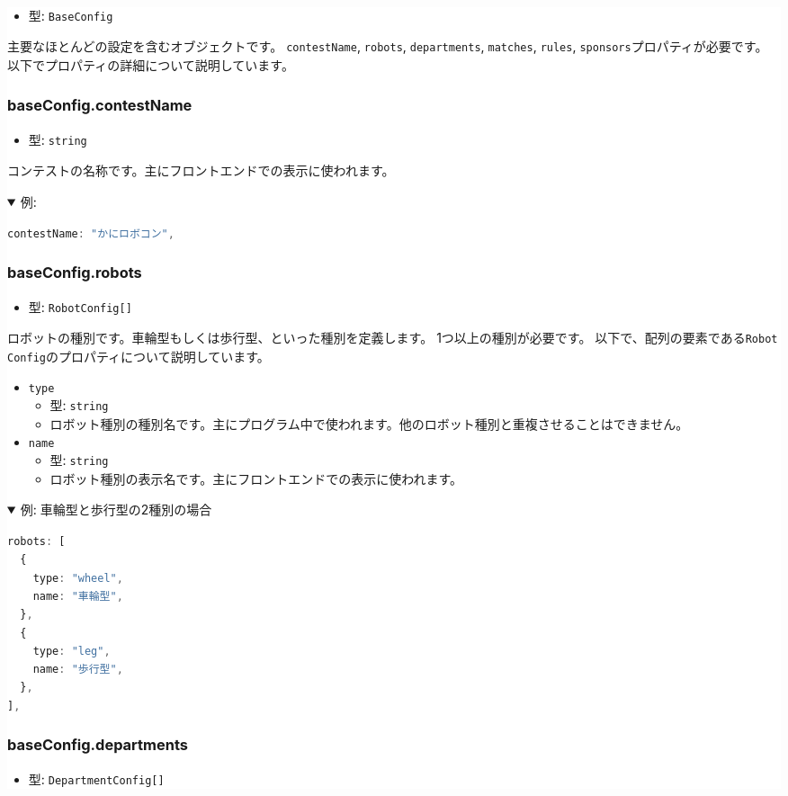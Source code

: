 - 型: `BaseConfig`

主要なほとんどの設定を含むオブジェクトです。
`contestName`, `robots`, `departments`, `matches`, `rules`, `sponsors`プロパティが必要です。
以下でプロパティの詳細について説明しています。

### baseConfig.contestName

- 型: `string`

コンテストの名称です。主にフロントエンドでの表示に使われます。

<details open>
<summary>例:</summary>

```ts
contestName: "かにロボコン",
```

</details>

### baseConfig.robots

- 型: `RobotConfig[]`

ロボットの種別です。車輪型もしくは歩行型、といった種別を定義します。
1つ以上の種別が必要です。
以下で、配列の要素である`RobotConfig`のプロパティについて説明しています。

- `type`
  - 型: `string`
  - ロボット種別の種別名です。主にプログラム中で使われます。他のロボット種別と重複させることはできません。
- `name`
  - 型: `string`
  - ロボット種別の表示名です。主にフロントエンドでの表示に使われます。

<details open>
<summary>例: 車輪型と歩行型の2種別の場合</summary>

```ts
robots: [
  {
    type: "wheel",
    name: "車輪型",
  },
  {
    type: "leg",
    name: "歩行型",
  },
],
```

</details>

### baseConfig.departments

- 型: `DepartmentConfig[]`
